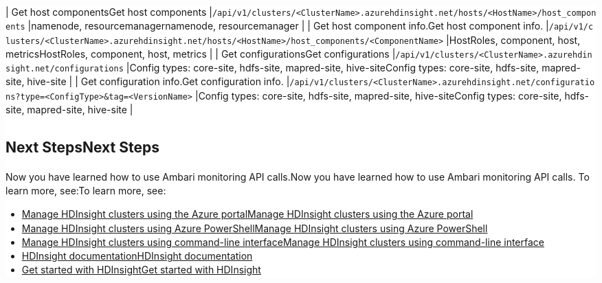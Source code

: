 | <span data-ttu-id="97090-174">Get host components</span><span class="sxs-lookup"><span data-stu-id="97090-174">Get host components</span></span> |`/api/v1/clusters/<ClusterName>.azurehdinsight.net/hosts/<HostName>/host_components` |<span data-ttu-id="97090-175">namenode, resourcemanager</span><span class="sxs-lookup"><span data-stu-id="97090-175">namenode, resourcemanager</span></span> |
| <span data-ttu-id="97090-176">Get host component info.</span><span class="sxs-lookup"><span data-stu-id="97090-176">Get host component info.</span></span> |`/api/v1/clusters/<ClusterName>.azurehdinsight.net/hosts/<HostName>/host_components/<ComponentName>` |<span data-ttu-id="97090-177">HostRoles, component, host, metrics</span><span class="sxs-lookup"><span data-stu-id="97090-177">HostRoles, component, host, metrics</span></span> |
| <span data-ttu-id="97090-178">Get configurations</span><span class="sxs-lookup"><span data-stu-id="97090-178">Get configurations</span></span> |`/api/v1/clusters/<ClusterName>.azurehdinsight.net/configurations` |<span data-ttu-id="97090-179">Config types: core-site, hdfs-site, mapred-site, hive-site</span><span class="sxs-lookup"><span data-stu-id="97090-179">Config types: core-site, hdfs-site, mapred-site, hive-site</span></span> |
| <span data-ttu-id="97090-180">Get configuration info.</span><span class="sxs-lookup"><span data-stu-id="97090-180">Get configuration info.</span></span> |`/api/v1/clusters/<ClusterName>.azurehdinsight.net/configurations?type=<ConfigType>&tag=<VersionName>` |<span data-ttu-id="97090-181">Config types: core-site, hdfs-site, mapred-site, hive-site</span><span class="sxs-lookup"><span data-stu-id="97090-181">Config types: core-site, hdfs-site, mapred-site, hive-site</span></span> |

## <a name="next-steps"></a><span data-ttu-id="97090-182">Next Steps</span><span class="sxs-lookup"><span data-stu-id="97090-182">Next Steps</span></span>
<span data-ttu-id="97090-183">Now you have learned how to use Ambari monitoring API calls.</span><span class="sxs-lookup"><span data-stu-id="97090-183">Now you have learned how to use Ambari monitoring API calls.</span></span> <span data-ttu-id="97090-184">To learn more, see:</span><span class="sxs-lookup"><span data-stu-id="97090-184">To learn more, see:</span></span>

* <span data-ttu-id="97090-185">[Manage HDInsight clusters using the Azure portal][hdinsight-admin-portal]</span><span class="sxs-lookup"><span data-stu-id="97090-185">[Manage HDInsight clusters using the Azure portal][hdinsight-admin-portal]</span></span>
* <span data-ttu-id="97090-186">[Manage HDInsight clusters using Azure PowerShell][hdinsight-admin-powershell]</span><span class="sxs-lookup"><span data-stu-id="97090-186">[Manage HDInsight clusters using Azure PowerShell][hdinsight-admin-powershell]</span></span>
* <span data-ttu-id="97090-187">[Manage HDInsight clusters using command-line interface][hdinsight-admin-cli]</span><span class="sxs-lookup"><span data-stu-id="97090-187">[Manage HDInsight clusters using command-line interface][hdinsight-admin-cli]</span></span>
* <span data-ttu-id="97090-188">[HDInsight documentation][hdinsight-documentation]</span><span class="sxs-lookup"><span data-stu-id="97090-188">[HDInsight documentation][hdinsight-documentation]</span></span>
* <span data-ttu-id="97090-189">[Get started with HDInsight][hdinsight-get-started]</span><span class="sxs-lookup"><span data-stu-id="97090-189">[Get started with HDInsight][hdinsight-get-started]</span></span>

[ambari-home]: http://ambari.apache.org/
[ambari-api-reference]: https://github.com/apache/ambari/blob/trunk/ambari-server/docs/api/v1/index.md

[curl]: http://curl.haxx.se
[curl-download]: http://curl.haxx.se/download.html

[microsoft-hadoop-SDK]: http://hadoopsdk.codeplex.com/wikipage?title=Ambari%20Monitoring%20Client

[powershell-install]: /powershell/azureps-cmdlets-docs
[powershell-script]: http://technet.microsoft.com/library/ee176949.aspx

[hdinsight-admin-powershell]: hdinsight-administer-use-powershell.md
[hdinsight-admin-portal]: hdinsight-administer-use-management-portal.md
[hdinsight-admin-cli]: hdinsight-administer-use-command-line.md
[hdinsight-documentation]: https://docs.microsoft.com/azure/hdinsight/
[hdinsight-get-started]: hdinsight-hadoop-linux-tutorial-get-started.md
[hdinsight-provision]: hdinsight-provision-clusters.md

[img-jobtracker-output]: https://docstestmedia1.blob.core.windows.net/azure-media/articles/hdinsight/media/hdinsight-monitor-use-ambari-api/hdi.ambari.monitor.jobtracker.output.png

